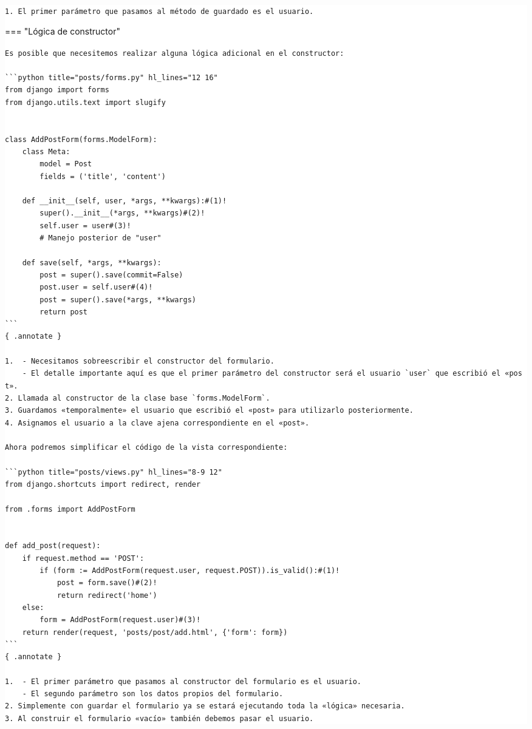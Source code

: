     1. El primer parámetro que pasamos al método de guardado es el usuario.

=== "Lógica de constructor"

    Es posible que necesitemos realizar alguna lógica adicional en el constructor:

    ```python title="posts/forms.py" hl_lines="12 16"
    from django import forms
    from django.utils.text import slugify


    class AddPostForm(forms.ModelForm):
        class Meta:
            model = Post
            fields = ('title', 'content')
        
        def __init__(self, user, *args, **kwargs):#(1)!
            super().__init__(*args, **kwargs)#(2)!
            self.user = user#(3)!
            # Manejo posterior de "user"
        
        def save(self, *args, **kwargs):
            post = super().save(commit=False)
            post.user = self.user#(4)!
            post = super().save(*args, **kwargs)
            return post
    ```
    { .annotate }

    1.  - Necesitamos sobreescribir el constructor del formulario.
        - El detalle importante aquí es que el primer parámetro del constructor será el usuario `user` que escribió el «post».
    2. Llamada al constructor de la clase base `forms.ModelForm`.
    3. Guardamos «temporalmente» el usuario que escribió el «post» para utilizarlo posteriormente.
    4. Asignamos el usuario a la clave ajena correspondiente en el «post».

    Ahora podremos simplificar el código de la vista correspondiente:

    ```python title="posts/views.py" hl_lines="8-9 12"
    from django.shortcuts import redirect, render

    from .forms import AddPostForm


    def add_post(request):
        if request.method == 'POST':
            if (form := AddPostForm(request.user, request.POST)).is_valid():#(1)!
                post = form.save()#(2)!
                return redirect('home')
        else:
            form = AddPostForm(request.user)#(3)!
        return render(request, 'posts/post/add.html', {'form': form})
    ```
    { .annotate }

    1.  - El primer parámetro que pasamos al constructor del formulario es el usuario.
        - El segundo parámetro son los datos propios del formulario.
    2. Simplemente con guardar el formulario ya se estará ejecutando toda la «lógica» necesaria.
    3. Al construir el formulario «vacío» también debemos pasar el usuario.
